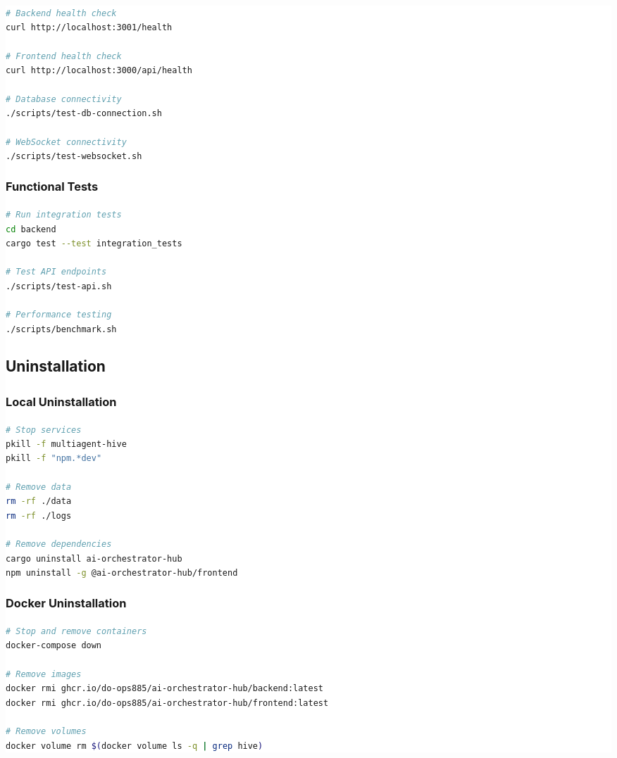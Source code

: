 ```bash
# Backend health check
curl http://localhost:3001/health

# Frontend health check
curl http://localhost:3000/api/health

# Database connectivity
./scripts/test-db-connection.sh

# WebSocket connectivity
./scripts/test-websocket.sh
```

### Functional Tests

```bash
# Run integration tests
cd backend
cargo test --test integration_tests

# Test API endpoints
./scripts/test-api.sh

# Performance testing
./scripts/benchmark.sh
```

## Uninstallation

### Local Uninstallation

```bash
# Stop services
pkill -f multiagent-hive
pkill -f "npm.*dev"

# Remove data
rm -rf ./data
rm -rf ./logs

# Remove dependencies
cargo uninstall ai-orchestrator-hub
npm uninstall -g @ai-orchestrator-hub/frontend
```

### Docker Uninstallation

```bash
# Stop and remove containers
docker-compose down

# Remove images
docker rmi ghcr.io/do-ops885/ai-orchestrator-hub/backend:latest
docker rmi ghcr.io/do-ops885/ai-orchestrator-hub/frontend:latest

# Remove volumes
docker volume rm $(docker volume ls -q | grep hive)
```
